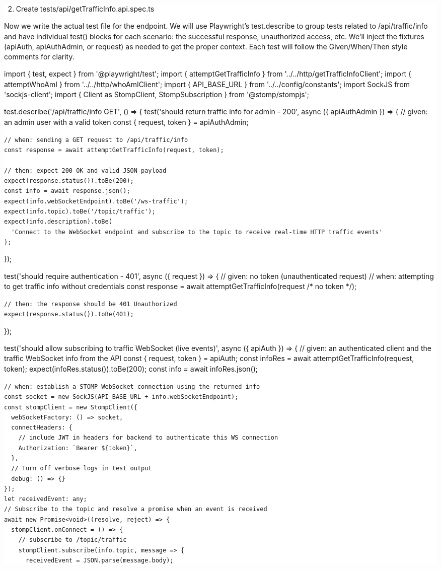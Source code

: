 2. Create tests/api/getTrafficInfo.api.spec.ts

Now we write the actual test file for the endpoint. We will use Playwright’s test.describe to group tests related to /api/traffic/info and have individual test() blocks for each scenario: the successful response, unauthorized access, etc. We’ll inject the fixtures (apiAuth, apiAuthAdmin, or request) as needed to get the proper context. Each test will follow the Given/When/Then style comments for clarity.

import { test, expect } from '@playwright/test';
import { attemptGetTrafficInfo } from '../../http/getTrafficInfoClient';
import { attemptWhoAmI } from '../../http/whoAmIClient';
import { API_BASE_URL } from '../../config/constants';
import SockJS from 'sockjs-client';
import { Client as StompClient, StompSubscription } from '@stomp/stompjs';

test.describe('/api/traffic/info GET', () => {
  test('should return traffic info for admin - 200', async ({ apiAuthAdmin }) => {
    // given: an admin user with a valid token
    const { request, token } = apiAuthAdmin;
    
    // when: sending a GET request to /api/traffic/info
    const response = await attemptGetTrafficInfo(request, token);
    
    // then: expect 200 OK and valid JSON payload
    expect(response.status()).toBe(200);
    const info = await response.json();
    expect(info.webSocketEndpoint).toBe('/ws-traffic');
    expect(info.topic).toBe('/topic/traffic');
    expect(info.description).toBe(
      'Connect to the WebSocket endpoint and subscribe to the topic to receive real-time HTTP traffic events'
    );
  });

  test('should require authentication - 401', async ({ request }) => {
    // given: no token (unauthenticated request)
    // when: attempting to get traffic info without credentials
    const response = await attemptGetTrafficInfo(request /* no token */);
    
    // then: the response should be 401 Unauthorized
    expect(response.status()).toBe(401);
  });

  test('should allow subscribing to traffic WebSocket (live events)', async ({ apiAuth }) => {
    // given: an authenticated client and the traffic WebSocket info from the API
    const { request, token } = apiAuth;
    const infoRes = await attemptGetTrafficInfo(request, token);
    expect(infoRes.status()).toBe(200);
    const info = await infoRes.json();
    
    // when: establish a STOMP WebSocket connection using the returned info
    const socket = new SockJS(API_BASE_URL + info.webSocketEndpoint);
    const stompClient = new StompClient({
      webSocketFactory: () => socket,
      connectHeaders: {
        // include JWT in headers for backend to authenticate this WS connection
        Authorization: `Bearer ${token}`,
      },
      // Turn off verbose logs in test output
      debug: () => {} 
    });
    let receivedEvent: any;
    // Subscribe to the topic and resolve a promise when an event is received
    await new Promise<void>((resolve, reject) => {
      stompClient.onConnect = () => {
        // subscribe to /topic/traffic
        stompClient.subscribe(info.topic, message => {
          receivedEvent = JSON.parse(message.body);